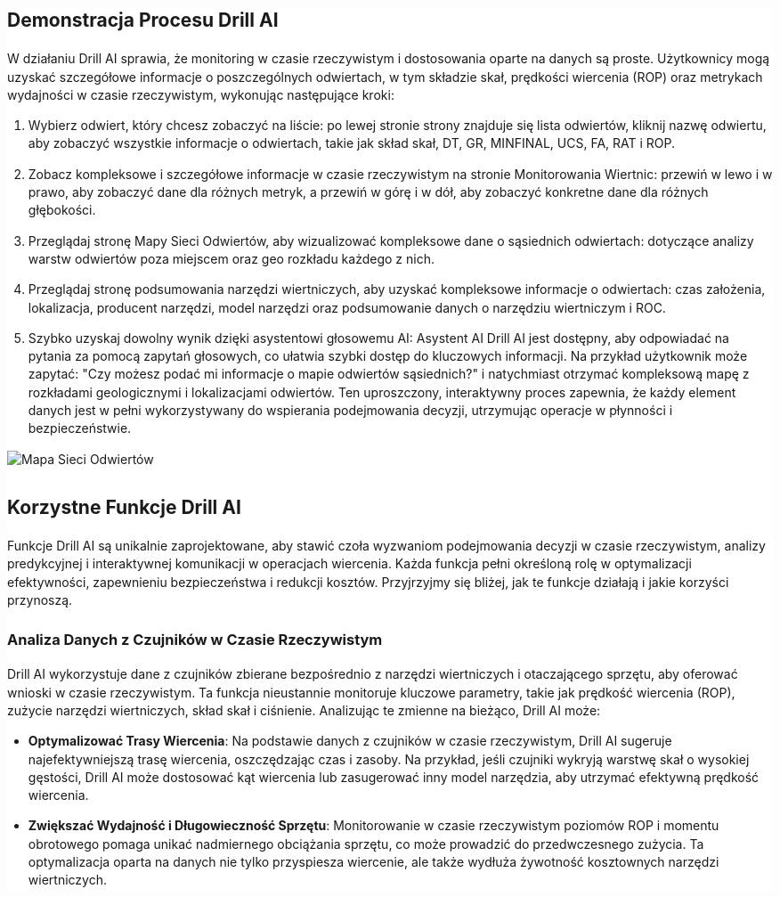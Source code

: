 ## Demonstracja Procesu Drill AI

W działaniu Drill AI sprawia, że monitoring w czasie rzeczywistym i dostosowania oparte na danych są proste. Użytkownicy mogą uzyskać szczegółowe informacje o poszczególnych odwiertach, w tym składzie skał, prędkości wiercenia (ROP) oraz metrykach wydajności w czasie rzeczywistym, wykonując następujące kroki:

1. Wybierz odwiert, który chcesz zobaczyć na liście: po lewej stronie strony znajduje się lista odwiertów, kliknij nazwę odwiertu, aby zobaczyć wszystkie informacje o odwiertach, takie jak skład skał, DT, GR, MINFINAL, UCS, FA, RAT i ROP.

2. Zobacz kompleksowe i szczegółowe informacje w czasie rzeczywistym na stronie Monitorowania Wiertnic: przewiń w lewo i w prawo, aby zobaczyć dane dla różnych metryk, a przewiń w górę i w dół, aby zobaczyć konkretne dane dla różnych głębokości.

3. Przeglądaj stronę Mapy Sieci Odwiertów, aby wizualizować kompleksowe dane o sąsiednich odwiertach: dotyczące analizy warstw odwiertów poza miejscem oraz geo rozkładu każdego z nich.

4. Przeglądaj stronę podsumowania narzędzi wiertniczych, aby uzyskać kompleksowe informacje o odwiertach: czas założenia, lokalizacja, producent narzędzi, model narzędzi oraz podsumowanie danych o narzędziu wiertniczym i ROC.

5. Szybko uzyskaj dowolny wynik dzięki asystentowi głosowemu AI: Asystent AI Drill AI jest dostępny, aby odpowiadać na pytania za pomocą zapytań głosowych, co ułatwia szybki dostęp do kluczowych informacji. Na przykład użytkownik może zapytać: "Czy możesz podać mi informacje o mapie odwiertów sąsiednich?" i natychmiast otrzymać kompleksową mapę z rozkładami geologicznymi i lokalizacjami odwiertów. Ten uproszczony, interaktywny proces zapewnia, że każdy element danych jest w pełni wykorzystywany do wspierania podejmowania decyzji, utrzymując operacje w płynności i bezpieczeństwie.

![Mapa Sieci Odwiertów](/images/solutions/drill-ai-2.png)

## Korzystne Funkcje Drill AI

Funkcje Drill AI są unikalnie zaprojektowane, aby stawić czoła wyzwaniom podejmowania decyzji w czasie rzeczywistym, analizy predykcyjnej i interaktywnej komunikacji w operacjach wiercenia. Każda funkcja pełni określoną rolę w optymalizacji efektywności, zapewnieniu bezpieczeństwa i redukcji kosztów. Przyjrzyjmy się bliżej, jak te funkcje działają i jakie korzyści przynoszą.

### Analiza Danych z Czujników w Czasie Rzeczywistym

Drill AI wykorzystuje dane z czujników zbierane bezpośrednio z narzędzi wiertniczych i otaczającego sprzętu, aby oferować wnioski w czasie rzeczywistym. Ta funkcja nieustannie monitoruje kluczowe parametry, takie jak prędkość wiercenia (ROP), zużycie narzędzi wiertniczych, skład skał i ciśnienie. Analizując te zmienne na bieżąco, Drill AI może:

- **Optymalizować Trasy Wiercenia**: Na podstawie danych z czujników w czasie rzeczywistym, Drill AI sugeruje najefektywniejszą trasę wiercenia, oszczędzając czas i zasoby. Na przykład, jeśli czujniki wykryją warstwę skał o wysokiej gęstości, Drill AI może dostosować kąt wiercenia lub zasugerować inny model narzędzia, aby utrzymać efektywną prędkość wiercenia.

- **Zwiększać Wydajność i Długowieczność Sprzętu**: Monitorowanie w czasie rzeczywistym poziomów ROP i momentu obrotowego pomaga unikać nadmiernego obciążania sprzętu, co może prowadzić do przedwczesnego zużycia. Ta optymalizacja oparta na danych nie tylko przyspiesza wiercenie, ale także wydłuża żywotność kosztownych narzędzi wiertniczych.
